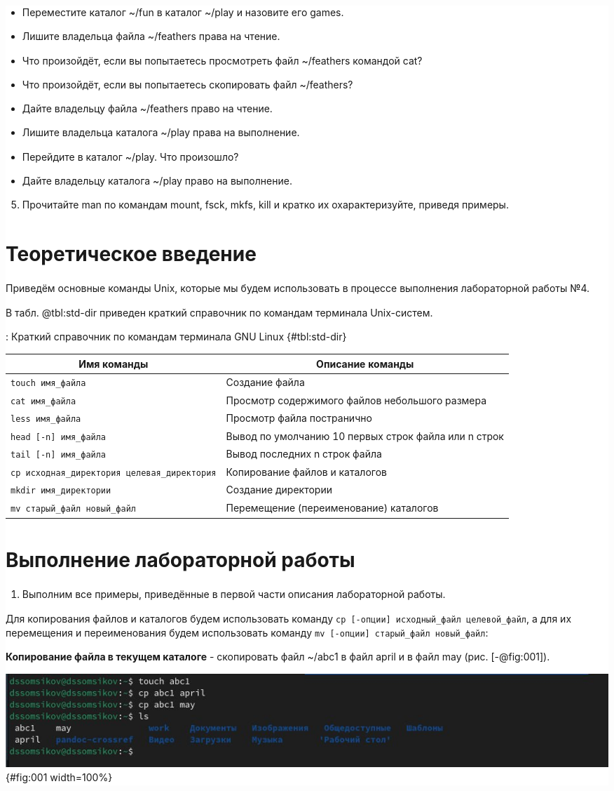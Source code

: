 - Переместите каталог ~/fun в каталог ~/play и назовите его games.

- Лишите владельца файла ~/feathers права на чтение.

- Что произойдёт, если вы попытаетесь просмотреть файл ~/feathers командой cat?

- Что произойдёт, если вы попытаетесь скопировать файл ~/feathers?

- Дайте владельцу файла ~/feathers право на чтение.

- Лишите владельца каталога ~/play права на выполнение.

- Перейдите в каталог ~/play. Что произошло?

- Дайте владельцу каталога ~/play право на выполнение.

5. Прочитайте man по командам mount, fsck, mkfs, kill и кратко их охарактеризуйте, приведя примеры.


# Теоретическое введение

Приведём основные команды Unix, которые мы будем использовать в процессе выполнения лабораторной работы №4.

В табл. @tbl:std-dir приведен краткий справочник по командам терминала Unix-систем.

: Краткий справочник по командам терминала GNU Linux {#tbl:std-dir}

| Имя команды | Описание команды                                                                                                         |
|--------------|----------------------------------------------------------------------------------------------------------------------------|
| `touch имя_файла`          |    Создание файла                                                  |
| `cat имя_файла`      | Просмотр содержимого файлов небольшого размера     |
| `less имя_файла`       |    Просмотр файла постранично                                        |
| `head [-n] имя_файла`      | Вывод по умолчанию 10 первых строк файла или n строк |
| `tail [-n] имя_файла`    | Вывод последних n строк файла |                                                                                  |
| `cp исходная_директория целевая_директория`      | Копирование файлов  и каталогов                                                                                    |
| `mkdir имя_директории`       | Создание директории                |
| `mv старый_файл новый_файл`       | Перемещение (переименование) каталогов                                                                               |     |

# Выполнение лабораторной работы

1. Выполним все примеры, приведённые в первой части описания лабораторной работы. 

Для копирования файлов и каталогов будем использовать команду `cp [-опции] исходный_файл целевой_файл`, а для их перемещения и переименования будем использовать команду `mv [-опции] старый_файл новый_файл`:

**Копирование файла в текущем каталоге** - скопировать файл ~/abc1 в файл april и в файл may (рис. [-@fig:001]).

![Копирование файла в текущем каталоге](image/1.jpg ){#fig:001 width=100%}
